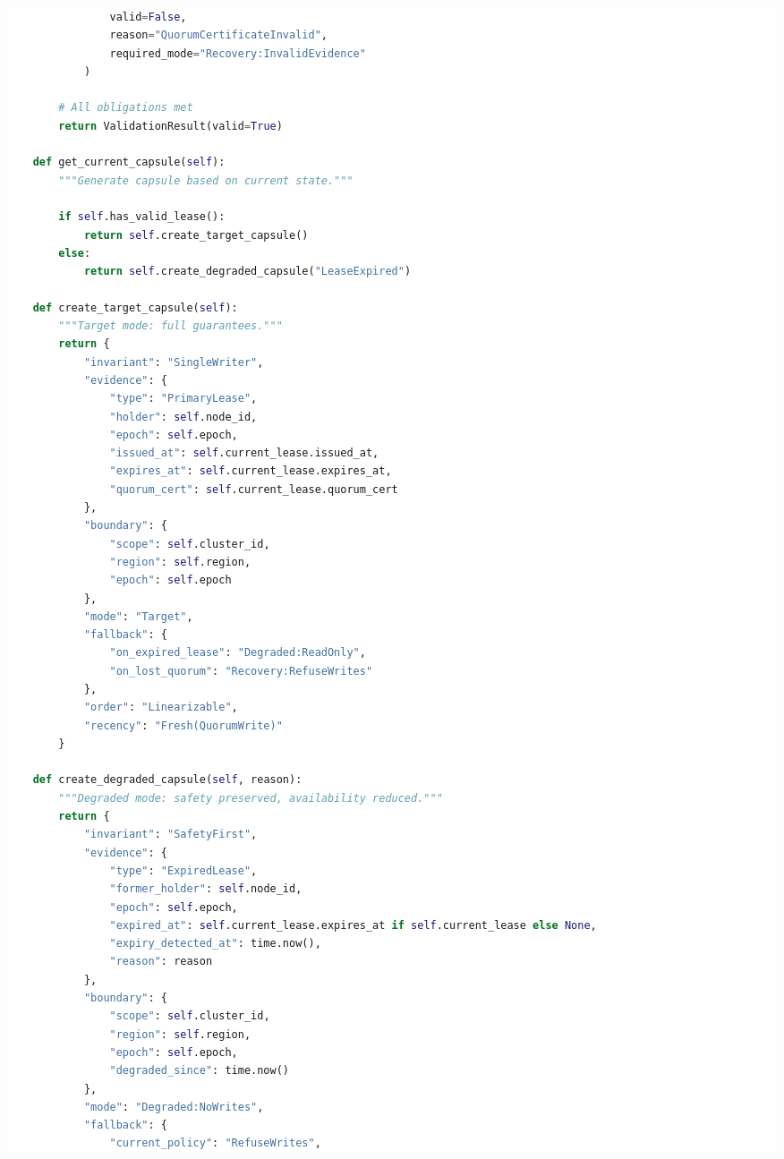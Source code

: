 ```python
                valid=False,
                reason="QuorumCertificateInvalid",
                required_mode="Recovery:InvalidEvidence"
            )

        # All obligations met
        return ValidationResult(valid=True)

    def get_current_capsule(self):
        """Generate capsule based on current state."""

        if self.has_valid_lease():
            return self.create_target_capsule()
        else:
            return self.create_degraded_capsule("LeaseExpired")

    def create_target_capsule(self):
        """Target mode: full guarantees."""
        return {
            "invariant": "SingleWriter",
            "evidence": {
                "type": "PrimaryLease",
                "holder": self.node_id,
                "epoch": self.epoch,
                "issued_at": self.current_lease.issued_at,
                "expires_at": self.current_lease.expires_at,
                "quorum_cert": self.current_lease.quorum_cert
            },
            "boundary": {
                "scope": self.cluster_id,
                "region": self.region,
                "epoch": self.epoch
            },
            "mode": "Target",
            "fallback": {
                "on_expired_lease": "Degraded:ReadOnly",
                "on_lost_quorum": "Recovery:RefuseWrites"
            },
            "order": "Linearizable",
            "recency": "Fresh(QuorumWrite)"
        }

    def create_degraded_capsule(self, reason):
        """Degraded mode: safety preserved, availability reduced."""
        return {
            "invariant": "SafetyFirst",
            "evidence": {
                "type": "ExpiredLease",
                "former_holder": self.node_id,
                "epoch": self.epoch,
                "expired_at": self.current_lease.expires_at if self.current_lease else None,
                "expiry_detected_at": time.now(),
                "reason": reason
            },
            "boundary": {
                "scope": self.cluster_id,
                "region": self.region,
                "epoch": self.epoch,
                "degraded_since": time.now()
            },
            "mode": "Degraded:NoWrites",
            "fallback": {
                "current_policy": "RefuseWrites",
```
